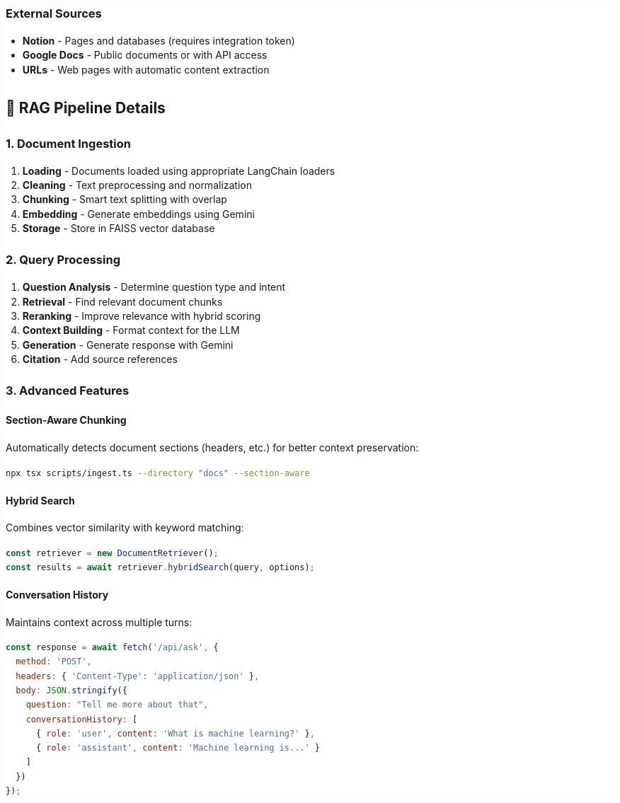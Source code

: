 ### External Sources
- **Notion** - Pages and databases (requires integration token)
- **Google Docs** - Public documents or with API access
- **URLs** - Web pages with automatic content extraction

## 🧠 RAG Pipeline Details

### 1. Document Ingestion
1. **Loading** - Documents loaded using appropriate LangChain loaders
2. **Cleaning** - Text preprocessing and normalization
3. **Chunking** - Smart text splitting with overlap
4. **Embedding** - Generate embeddings using Gemini
5. **Storage** - Store in FAISS vector database

### 2. Query Processing
1. **Question Analysis** - Determine question type and intent
2. **Retrieval** - Find relevant document chunks
3. **Reranking** - Improve relevance with hybrid scoring
4. **Context Building** - Format context for the LLM
5. **Generation** - Generate response with Gemini
6. **Citation** - Add source references

### 3. Advanced Features

#### Section-Aware Chunking
Automatically detects document sections (headers, etc.) for better context preservation:

```bash
npx tsx scripts/ingest.ts --directory "docs" --section-aware
```

#### Hybrid Search
Combines vector similarity with keyword matching:

```typescript
const retriever = new DocumentRetriever();
const results = await retriever.hybridSearch(query, options);
```

#### Conversation History
Maintains context across multiple turns:

```javascript
const response = await fetch('/api/ask', {
  method: 'POST',
  headers: { 'Content-Type': 'application/json' },
  body: JSON.stringify({
    question: "Tell me more about that",
    conversationHistory: [
      { role: 'user', content: 'What is machine learning?' },
      { role: 'assistant', content: 'Machine learning is...' }
    ]
  })
});
```
